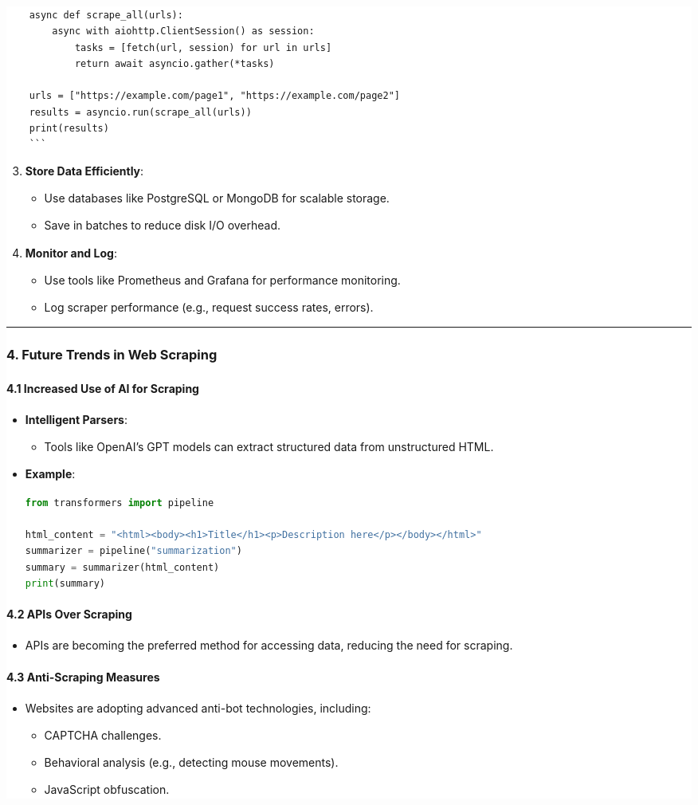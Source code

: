         async def scrape_all(urls):
            async with aiohttp.ClientSession() as session:
                tasks = [fetch(url, session) for url in urls]
                return await asyncio.gather(*tasks)
        
        urls = ["https://example.com/page1", "https://example.com/page2"]
        results = asyncio.run(scrape_all(urls))
        print(results)
        ```
        
3. **Store Data Efficiently**:
    
    * Use databases like PostgreSQL or MongoDB for scalable storage.
        
    * Save in batches to reduce disk I/O overhead.
        
4. **Monitor and Log**:
    
    * Use tools like Prometheus and Grafana for performance monitoring.
        
    * Log scraper performance (e.g., request success rates, errors).
        

---

### **4\. Future Trends in Web Scraping**

#### **4.1 Increased Use of AI for Scraping**

* **Intelligent Parsers**:
    
    * Tools like OpenAI’s GPT models can extract structured data from unstructured HTML.
        
* **Example**:
    
    ```python
    from transformers import pipeline
    
    html_content = "<html><body><h1>Title</h1><p>Description here</p></body></html>"
    summarizer = pipeline("summarization")
    summary = summarizer(html_content)
    print(summary)
    ```
    

#### **4.2 APIs Over Scraping**

* APIs are becoming the preferred method for accessing data, reducing the need for scraping.
    

#### **4.3 Anti-Scraping Measures**

* Websites are adopting advanced anti-bot technologies, including:
    
    * CAPTCHA challenges.
        
    * Behavioral analysis (e.g., detecting mouse movements).
        
    * JavaScript obfuscation.
        
